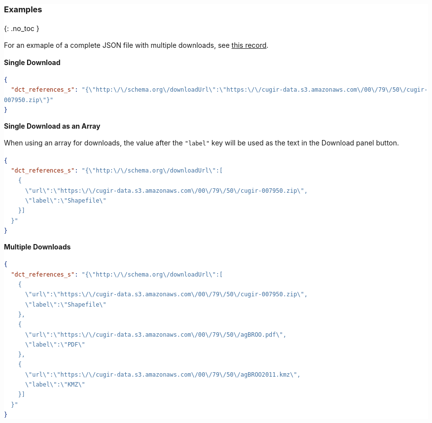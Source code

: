 ### Examples
{: .no_toc }

For an exmaple of a complete JSON file with multiple downloads, see [this record](https://github.com/geoblacklight/geoblacklight/blob/master/spec/fixtures/solr_documents/multiple-downloads.json).

**Single Download**

```json
{
  "dct_references_s": "{\"http:\/\/schema.org\/downloadUrl\":\"https:\/\/cugir-data.s3.amazonaws.com\/00\/79\/50\/cugir-007950.zip\"}"
}
```

**Single Download as an Array**

When using an array for downloads, the value after the `"label"` key will be used as the text in the Download panel button.

```json
{
  "dct_references_s": "{\"http:\/\/schema.org\/downloadUrl\":[
    {
      \"url\":\"https:\/\/cugir-data.s3.amazonaws.com\/00\/79\/50\/cugir-007950.zip\",
      \"label\":\"Shapefile\"
    }]
  }"
}
```

**Multiple Downloads**

```json
{
  "dct_references_s": "{\"http:\/\/schema.org\/downloadUrl\":[
    {
      \"url\":\"https:\/\/cugir-data.s3.amazonaws.com\/00\/79\/50\/cugir-007950.zip\",
      \"label\":\"Shapefile\"
    },
    {
      \"url\":\"https:\/\/cugir-data.s3.amazonaws.com\/00\/79\/50\/agBROO.pdf\",
      \"label\":\"PDF\"
    },
    {
      \"url\":\"https:\/\/cugir-data.s3.amazonaws.com\/00\/79\/50\/agBROO2011.kmz\",
      \"label\":\"KMZ\"
    }]
  }"
}
```
